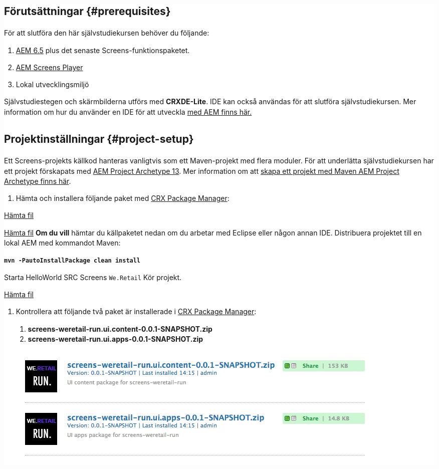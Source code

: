 ## Förutsättningar {#prerequisites}

För att slutföra den här självstudiekursen behöver du följande:

1. [AEM 6.5](https://experienceleague.adobe.com/sv/docs/experience-manager-65/content/release-notes/release-notes) plus det senaste Screens-funktionspaketet.

1. [AEM Screens Player](https://experienceleague.adobe.com/sv/docs/experience-manager-screens/user-guide/administering/configuring-screens-introduction)
1. Lokal utvecklingsmiljö

Självstudiestegen och skärmbilderna utförs med **CRXDE-Lite**. IDE kan också användas för att slutföra självstudiekursen. Mer information om hur du använder en IDE för att utveckla [med AEM finns här.](https://experienceleague.adobe.com/sv/docs/experience-manager-learn/getting-started-wknd-tutorial-develop/project-archetype/project-setup)


## Projektinställningar {#project-setup}

Ett Screens-projekts källkod hanteras vanligtvis som ett Maven-projekt med flera moduler. För att underlätta självstudiekursen har ett projekt förskapats med [AEM Project Archetype 13](https://github.com/adobe/aem-project-archetype). Mer information om att [skapa ett projekt med Maven AEM Project Archetype finns här](https://experienceleague.adobe.com/sv/docs/experience-manager-learn/getting-started-wknd-tutorial-develop/project-archetype/project-setup).

1. Hämta och installera följande paket med [CRX Package Manager](http://localhost:4502/crx/packmgr/index.jsp):

[Hämta fil](assets/base-screens-weretail-runuiapps-001-snapshot.zip)

   [Hämta fil](assets/base-screens-weretail-runuicontent-001-snapshot.zip)
   **Om du vill** hämtar du källpaketet nedan om du arbetar med Eclipse eller någon annan IDE. Distribuera projektet till en lokal AEM med kommandot Maven:

   **`mvn -PautoInstallPackage clean install`**

   Starta HelloWorld SRC Screens `We.Retail` Kör projekt.

[Hämta fil](assets/src-screens-weretail-run.zip)

1. Kontrollera att följande två paket är installerade i [CRX Package Manager](http://localhost:4502/crx/packmgr/index.jsp):

   1. **screens-weretail-run.ui.content-0.0.1-SNAPSHOT.zip**
   1. **screens-weretail-run.ui.apps-0.0.1-SNAPSHOT.zip**

   ![Screens Web.Retail Kör Ui.Apps och Ui.Content-paket som installeras med CRX Package Manager](assets/crx-packages.png)
